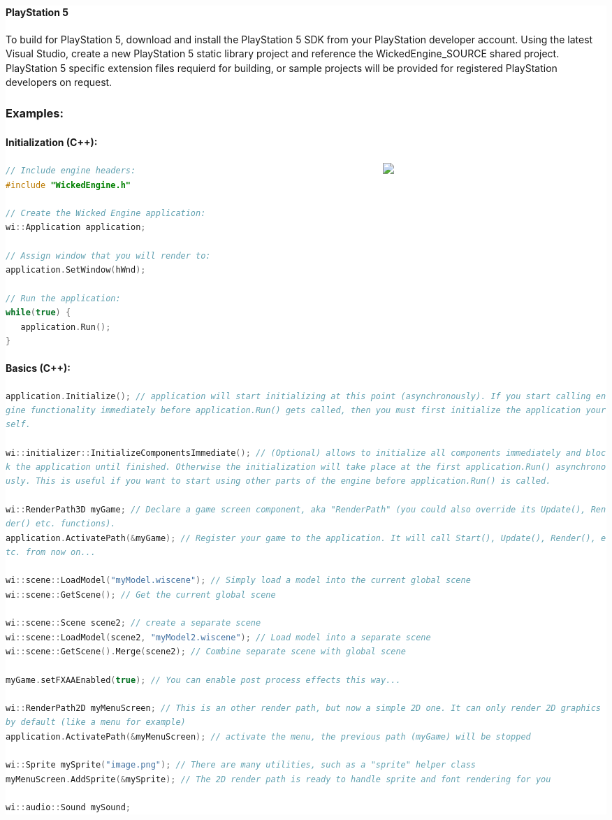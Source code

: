 #### PlayStation 5
To build for PlayStation 5, download and install the PlayStation 5 SDK from your PlayStation developer account. Using the latest Visual Studio, create a new PlayStation 5 static library project and reference the WickedEngine_SOURCE shared project. PlayStation 5 specific extension files requierd for building, or sample projects will be provided for registered PlayStation developers on request.


### Examples:

#### Initialization (C++):

<img align="right" src="https://github.com/turanszkij/wickedengine-gifs/raw/main/grass.gif" width="320px"/>

```cpp
// Include engine headers:
#include "WickedEngine.h"

// Create the Wicked Engine application:
wi::Application application;

// Assign window that you will render to:
application.SetWindow(hWnd);

// Run the application:
while(true) {
   application.Run(); 
}
```

#### Basics (C++):
```cpp
application.Initialize(); // application will start initializing at this point (asynchronously). If you start calling engine functionality immediately before application.Run() gets called, then you must first initialize the application yourself.

wi::initializer::InitializeComponentsImmediate(); // (Optional) allows to initialize all components immediately and block the application until finished. Otherwise the initialization will take place at the first application.Run() asynchronously. This is useful if you want to start using other parts of the engine before application.Run() is called.

wi::RenderPath3D myGame; // Declare a game screen component, aka "RenderPath" (you could also override its Update(), Render() etc. functions). 
application.ActivatePath(&myGame); // Register your game to the application. It will call Start(), Update(), Render(), etc. from now on...

wi::scene::LoadModel("myModel.wiscene"); // Simply load a model into the current global scene
wi::scene::GetScene(); // Get the current global scene

wi::scene::Scene scene2; // create a separate scene
wi::scene::LoadModel(scene2, "myModel2.wiscene"); // Load model into a separate scene
wi::scene::GetScene().Merge(scene2); // Combine separate scene with global scene

myGame.setFXAAEnabled(true); // You can enable post process effects this way...

wi::RenderPath2D myMenuScreen; // This is an other render path, but now a simple 2D one. It can only render 2D graphics by default (like a menu for example)
application.ActivatePath(&myMenuScreen); // activate the menu, the previous path (myGame) will be stopped

wi::Sprite mySprite("image.png"); // There are many utilities, such as a "sprite" helper class
myMenuScreen.AddSprite(&mySprite); // The 2D render path is ready to handle sprite and font rendering for you

wi::audio::Sound mySound;
```